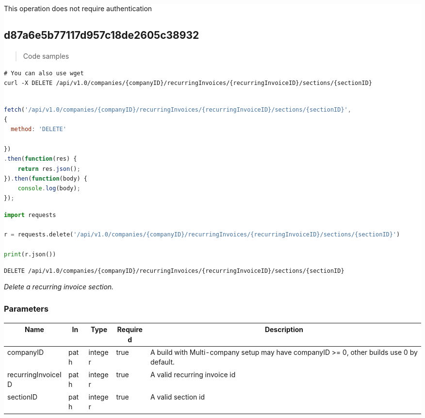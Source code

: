 <aside class="success">
This operation does not require authentication
</aside>

## d87a6e5b77117d957c18de2605c38932

<a id="opIdd87a6e5b77117d957c18de2605c38932"></a>

> Code samples

```shell
# You can also use wget
curl -X DELETE /api/v1.0/companies/{companyID}/recurringInvoices/{recurringInvoiceID}/sections/{sectionID}

```

```javascript

fetch('/api/v1.0/companies/{companyID}/recurringInvoices/{recurringInvoiceID}/sections/{sectionID}',
{
  method: 'DELETE'

})
.then(function(res) {
    return res.json();
}).then(function(body) {
    console.log(body);
});

```

```python
import requests

r = requests.delete('/api/v1.0/companies/{companyID}/recurringInvoices/{recurringInvoiceID}/sections/{sectionID}')

print(r.json())

```

`DELETE /api/v1.0/companies/{companyID}/recurringInvoices/{recurringInvoiceID}/sections/{sectionID}`

*Delete a recurring invoice section.*

<h3 id="d87a6e5b77117d957c18de2605c38932-parameters">Parameters</h3>

|Name|In|Type|Required|Description|
|---|---|---|---|---|
|companyID|path|integer|true|A build with Multi-company setup may have companyID >= 0, other builds use 0 by default.<br />|
|recurringInvoiceID|path|integer|true|A valid recurring invoice id|
|sectionID|path|integer|true|A valid section id|
